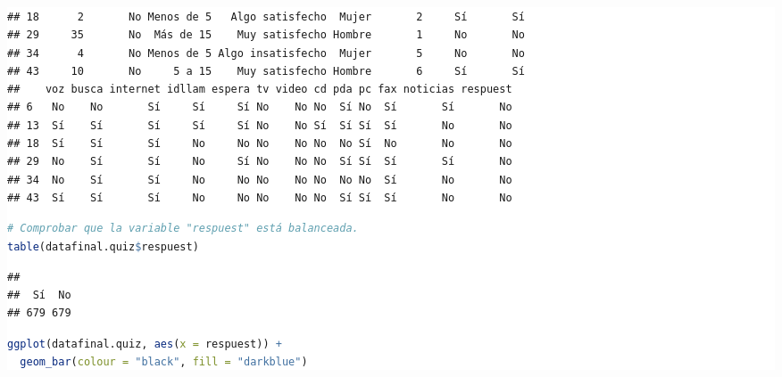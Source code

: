     ## 18      2       No Menos de 5   Algo satisfecho  Mujer       2     Sí       Sí
    ## 29     35       No  Más de 15    Muy satisfecho Hombre       1     No       No
    ## 34      4       No Menos de 5 Algo insatisfecho  Mujer       5     No       No
    ## 43     10       No     5 a 15    Muy satisfecho Hombre       6     Sí       Sí
    ##    voz busca internet idllam espera tv video cd pda pc fax noticias respuest
    ## 6   No    No       Sí     Sí     Sí No    No No  Sí No  Sí       Sí       No
    ## 13  Sí    Sí       Sí     Sí     Sí No    No Sí  Sí Sí  Sí       No       No
    ## 18  Sí    Sí       Sí     No     No No    No No  No Sí  No       No       No
    ## 29  No    Sí       Sí     No     Sí No    No No  Sí Sí  Sí       Sí       No
    ## 34  No    Sí       Sí     No     No No    No No  No No  Sí       No       No
    ## 43  Sí    Sí       Sí     No     No No    No No  Sí Sí  Sí       No       No

``` r
# Comprobar que la variable "respuest" está balanceada.
table(datafinal.quiz$respuest)
```

    ## 
    ##  Sí  No 
    ## 679 679

``` r
ggplot(datafinal.quiz, aes(x = respuest)) +
  geom_bar(colour = "black", fill = "darkblue")
```
